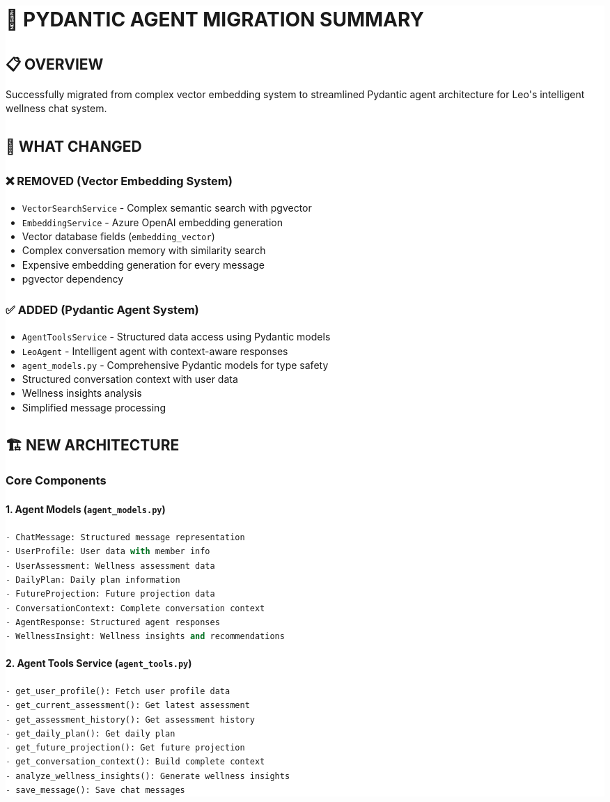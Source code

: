 # 🧠 PYDANTIC AGENT MIGRATION SUMMARY

## 📋 **OVERVIEW**

Successfully migrated from complex vector embedding system to streamlined Pydantic agent architecture for Leo's intelligent wellness chat system.

## 🔄 **WHAT CHANGED**

### **❌ REMOVED (Vector Embedding System)**
- `VectorSearchService` - Complex semantic search with pgvector
- `EmbeddingService` - Azure OpenAI embedding generation
- Vector database fields (`embedding_vector`)
- Complex conversation memory with similarity search
- Expensive embedding generation for every message
- pgvector dependency

### **✅ ADDED (Pydantic Agent System)**
- `AgentToolsService` - Structured data access using Pydantic models
- `LeoAgent` - Intelligent agent with context-aware responses
- `agent_models.py` - Comprehensive Pydantic models for type safety
- Structured conversation context with user data
- Wellness insights analysis
- Simplified message processing

## 🏗️ **NEW ARCHITECTURE**

### **Core Components**

#### **1. Agent Models (`agent_models.py`)**
```python
- ChatMessage: Structured message representation
- UserProfile: User data with member info
- UserAssessment: Wellness assessment data
- DailyPlan: Daily plan information
- FutureProjection: Future projection data
- ConversationContext: Complete conversation context
- AgentResponse: Structured agent responses
- WellnessInsight: Wellness insights and recommendations
```

#### **2. Agent Tools Service (`agent_tools.py`)**
```python
- get_user_profile(): Fetch user profile data
- get_current_assessment(): Get latest assessment
- get_assessment_history(): Get assessment history
- get_daily_plan(): Get daily plan
- get_future_projection(): Get future projection
- get_conversation_context(): Build complete context
- analyze_wellness_insights(): Generate wellness insights
- save_message(): Save chat messages
```
